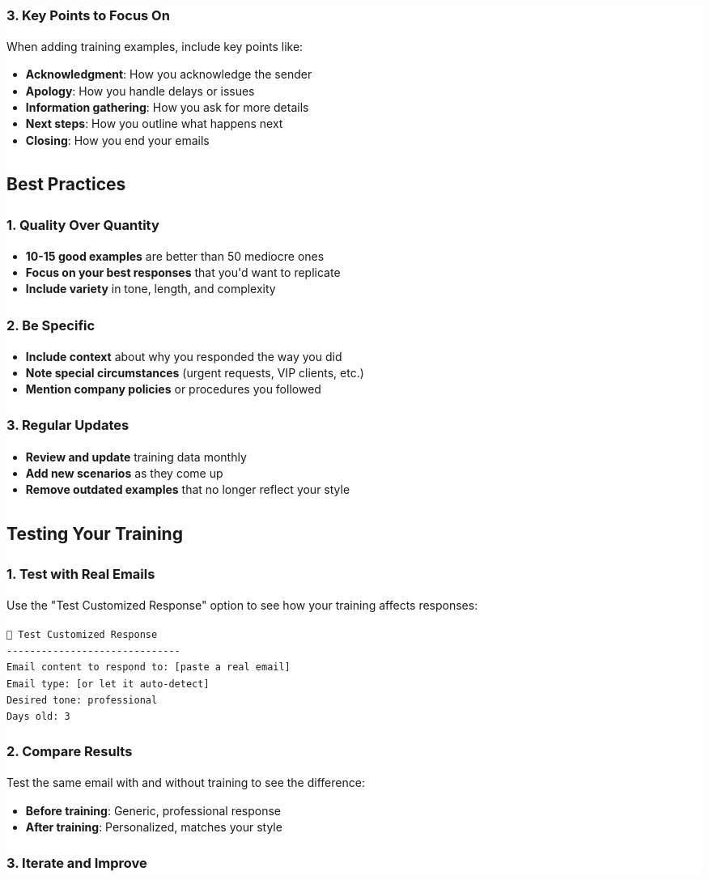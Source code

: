 ### 3. Key Points to Focus On

When adding training examples, include key points like:

- **Acknowledgment**: How you acknowledge the sender
- **Apology**: How you handle delays or issues
- **Information gathering**: How you ask for more details
- **Next steps**: How you outline what happens next
- **Closing**: How you end your emails

## Best Practices

### 1. Quality Over Quantity

- **10-15 good examples** are better than 50 mediocre ones
- **Focus on your best responses** that you'd want to replicate
- **Include variety** in tone, length, and complexity

### 2. Be Specific

- **Include context** about why you responded the way you did
- **Note special circumstances** (urgent requests, VIP clients, etc.)
- **Mention company policies** or procedures you followed

### 3. Regular Updates

- **Review and update** training data monthly
- **Add new scenarios** as they come up
- **Remove outdated examples** that no longer reflect your style

## Testing Your Training

### 1. Test with Real Emails

Use the "Test Customized Response" option to see how your training affects responses:

```
🧪 Test Customized Response
------------------------------
Email content to respond to: [paste a real email]
Email type: [or let it auto-detect]
Desired tone: professional
Days old: 3
```

### 2. Compare Results

Test the same email with and without training to see the difference:

- **Before training**: Generic, professional response
- **After training**: Personalized, matches your style

### 3. Iterate and Improve
